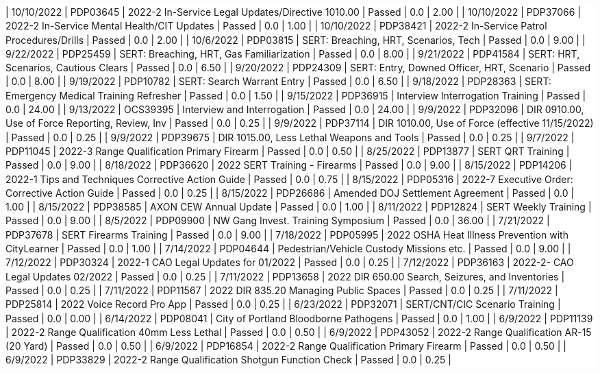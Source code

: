 | 10/10/2022 | PDP03645 | 2022-2 In-Service Legal Updates/Directive 1010.00 | Passed | 0.0 | 2.00 |
| 10/10/2022 | PDP37066 | 2022-2 In-Service Mental Health/CIT Updates | Passed | 0.0 | 1.00 |
| 10/10/2022 | PDP38421 | 2022-2 In-Service Patrol Procedures/Drills | Passed | 0.0 | 2.00 |
| 10/6/2022 | PDP03815 | SERT: Breaching, HRT, Scenarios, Tech | Passed | 0.0 | 9.00 |
| 9/22/2022 | PDP25459 | SERT: Breaching, HRT, Gas Familiarization | Passed | 0.0 | 8.00 |
| 9/21/2022 | PDP41584 | SERT: HRT, Scenarios, Cautious Clears | Passed | 0.0 | 6.50 |
| 9/20/2022 | PDP24309 | SERT: Entry, Downed Officer, HRT, Scenario | Passed | 0.0 | 8.00 |
| 9/19/2022 | PDP10782 | SERT: Search Warrant Entry | Passed | 0.0 | 6.50 |
| 9/18/2022 | PDP28363 | SERT: Emergency Medical Training Refresher | Passed | 0.0 | 1.50 |
| 9/15/2022 | PDP36915 | Interview  Interrogation Training | Passed | 0.0 | 24.00 |
| 9/13/2022 | OCS39395 | Interview and Interrogation | Passed | 0.0 | 24.00 |
| 9/9/2022 | PDP32096 | DIR 0910.00, Use of Force Reporting, Review,  Inv | Passed | 0.0 | 0.25 |
| 9/9/2022 | PDP37114 | DIR 1010.00, Use of Force (effective 11/15/2022) | Passed | 0.0 | 0.25 |
| 9/9/2022 | PDP39675 | DIR 1015.00, Less Lethal Weapons and Tools | Passed | 0.0 | 0.25 |
| 9/7/2022 | PDP11045 | 2022-3 Range Qualification Primary Firearm | Passed | 0.0 | 0.50 |
| 8/25/2022 | PDP13877 | SERT QRT Training | Passed | 0.0 | 9.00 |
| 8/18/2022 | PDP36620 | 2022 SERT Training - Firearms | Passed | 0.0 | 9.00 |
| 8/15/2022 | PDP14206 | 2022-1 Tips and Techniques Corrective Action Guide | Passed | 0.0 | 0.75 |
| 8/15/2022 | PDP05316 | 2022-7 Executive Order: Corrective Action Guide | Passed | 0.0 | 0.25 |
| 8/15/2022 | PDP26686 | Amended DOJ Settlement Agreement | Passed | 0.0 | 1.00 |
| 8/15/2022 | PDP38585 | AXON CEW Annual Update | Passed | 0.0 | 1.00 |
| 8/11/2022 | PDP12824 | SERT Weekly Training | Passed | 0.0 | 9.00 |
| 8/5/2022 | PDP09900 | NW Gang Invest. Training Symposium | Passed | 0.0 | 36.00 |
| 7/21/2022 | PDP37678 | SERT Firearms Training | Passed | 0.0 | 9.00 |
| 7/18/2022 | PDP05995 | 2022 OSHA Heat Illness Prevention with CityLearner | Passed | 0.0 | 1.00 |
| 7/14/2022 | PDP04644 | Pedestrian/Vehicle Custody Missions etc. | Passed | 0.0 | 9.00 |
| 7/12/2022 | PDP30324 | 2022-1 CAO Legal Updates for 01/2022 | Passed | 0.0 | 0.25 |
| 7/12/2022 | PDP36163 | 2022-2- CAO Legal Updates 02/2022 | Passed | 0.0 | 0.25 |
| 7/11/2022 | PDP13658 | 2022 DIR 650.00 Search, Seizures, and Inventories | Passed | 0.0 | 0.25 |
| 7/11/2022 | PDP11567 | 2022 DIR 835.20 Managing Public Spaces | Passed | 0.0 | 0.25 |
| 7/11/2022 | PDP25814 | 2022 Voice Record Pro App | Passed | 0.0 | 0.25 |
| 6/23/2022 | PDP32071 | SERT/CNT/CIC Scenario Training | Passed | 0.0 | 0.00 |
| 6/14/2022 | PDP08041 | City of Portland Bloodborne Pathogens | Passed | 0.0 | 1.00 |
| 6/9/2022 | PDP11139 | 2022-2 Range Qualification 40mm Less Lethal | Passed | 0.0 | 0.50 |
| 6/9/2022 | PDP43052 | 2022-2 Range Qualification AR-15 (20 Yard) | Passed | 0.0 | 0.50 |
| 6/9/2022 | PDP16854 | 2022-2 Range Qualification Primary Firearm | Passed | 0.0 | 0.50 |
| 6/9/2022 | PDP33829 | 2022-2 Range Qualification Shotgun Function Check | Passed | 0.0 | 0.25 |